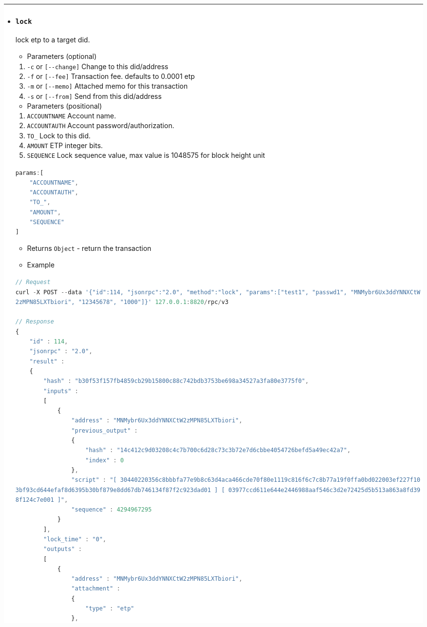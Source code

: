 ***

* ### `lock`
    lock etp to a target did.
    * Parameters (optional)
    1. `-c` or `[--change]`        Change to this did/address
    2. `-f` or `[--fee]`           Transaction fee. defaults to 0.0001 etp
    3. `-m` or `[--memo]`          Attached memo for this transaction
    4. `-s` or `[--from]`          Send from this did/address

    * Parameters (positional)
    1. `ACCOUNTNAME` Account name.
    2. `ACCOUNTAUTH` Account password/authorization.
    3. `TO_`         Lock to this did.
    4. `AMOUNT`      ETP integer bits.
    5. `SEQUENCE`    Lock sequence value, max value is 1048575 for block height unit
    ```js
    params:[
        "ACCOUNTNAME",
        "ACCOUNTAUTH",
        "TO_",
        "AMOUNT",
        "SEQUENCE"
    ]
     ```
    * Returns
    `Object` - return the transaction

    * Example
    ```js
    // Request
    curl -X POST --data '{"id":114, "jsonrpc":"2.0", "method":"lock", "params":["test1", "passwd1", "MNMybr6Ux3ddYNNXCtW2zMPN85LXTbiori", "12345678", "1000"]}' 127.0.0.1:8820/rpc/v3

    // Response
    {
        "id" : 114,
        "jsonrpc" : "2.0",
        "result" : 
        {
            "hash" : "b30f53f157fb4859cb29b15800c88c742bdb3753be698a34527a3fa80e3775f0",
            "inputs" : 
            [
                {
                    "address" : "MNMybr6Ux3ddYNNXCtW2zMPN85LXTbiori",
                    "previous_output" : 
                    {
                        "hash" : "14c412c9d03208c4c7b700c6d28c73c3b72e7d6cbbe4054726befd5a49ec42a7",
                        "index" : 0
                    },
                    "script" : "[ 30440220356c8bbbfa77e9b8c63d4aca466cde70f80e1119c816f6c7c8b77a19f0ffa0bd022003ef227f103bf93cd644efaf8d6395b30bf879e8dd67db746134f87f2c923dad01 ] [ 03977ccd611e644e2446988aaf546c3d2e72425d5b513a863a8fd398f124c7e001 ]",
                    "sequence" : 4294967295
                }
            ],
            "lock_time" : "0",
            "outputs" : 
            [
                {
                    "address" : "MNMybr6Ux3ddYNNXCtW2zMPN85LXTbiori",
                    "attachment" : 
                    {
                        "type" : "etp"
                    },